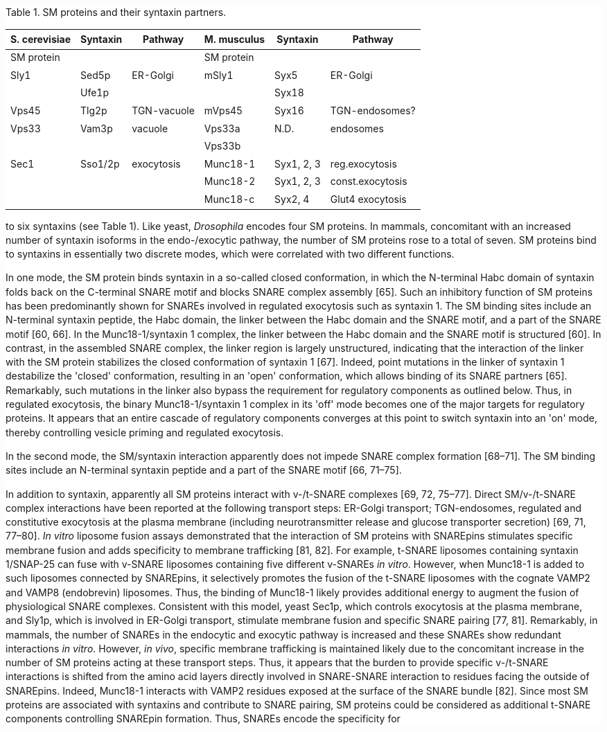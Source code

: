 Table 1. SM proteins and their syntaxin partners.

| S. cerevisiae | Syntaxin | Pathway | M. musculus | Syntaxin | Pathway |
|---------------|----------|---------|-------------|----------|---------|
| SM protein    |          |         | SM protein  |          |         |
| Sly1          | Sed5p    | ER-Golgi | mSly1       | Syx5     | ER-Golgi |
|               | Ufe1p    |         |             | Syx18    |         |
| Vps45         | Tlg2p    | TGN-vacuole | mVps45     | Syx16    | TGN-endosomes? |
| Vps33         | Vam3p    | vacuole | Vps33a      | N.D.     | endosomes |
|               |          |         | Vps33b      |          |         |
| Sec1          | Sso1/2p  | exocytosis | Munc18-1   | Syx1, 2, 3 | reg.exocytosis |
|               |          |         | Munc18-2    | Syx1, 2, 3 | const.exocytosis |
|               |          |         | Munc18-c    | Syx2, 4   | Glut4 exocytosis |

to six syntaxins (see Table 1). Like yeast, *Drosophila* encodes four SM proteins. In mammals, concomitant with an increased number of syntaxin isoforms in the endo-/exocytic pathway, the number of SM proteins rose to a total of seven. SM proteins bind to syntaxins in essentially two discrete modes, which were correlated with two different functions.

In one mode, the SM protein binds syntaxin in a so-called closed conformation, in which the N-terminal Habc domain of syntaxin folds back on the C-terminal SNARE motif and blocks SNARE complex assembly [65]. Such an inhibitory function of SM proteins has been predominantly shown for SNAREs involved in regulated exocytosis such as syntaxin 1. The SM binding sites include an N-terminal syntaxin peptide, the Habc domain, the linker between the Habc domain and the SNARE motif, and a part of the SNARE motif [60, 66]. In the Munc18-1/syntaxin 1 complex, the linker between the Habc domain and the SNARE motif is structured [60]. In contrast, in the assembled SNARE complex, the linker region is largely unstructured, indicating that the interaction of the linker with the SM protein stabilizes the closed conformation of syntaxin 1 [67]. Indeed, point mutations in the linker of syntaxin 1 destabilize the 'closed' conformation, resulting in an 'open' conformation, which allows binding of its SNARE partners [65]. Remarkably, such mutations in the linker also bypass the requirement for regulatory components as outlined below. Thus, in regulated exocytosis, the binary Munc18-1/syntaxin 1 complex in its 'off' mode becomes one of the major targets for regulatory proteins. It appears that an entire cascade of regulatory components converges at this point to switch syntaxin into an 'on' mode, thereby controlling vesicle priming and regulated exocytosis.

In the second mode, the SM/syntaxin interaction apparently does not impede SNARE complex formation [68–71]. The SM binding sites include an N-terminal syntaxin peptide and a part of the SNARE motif [66, 71–75].

In addition to syntaxin, apparently all SM proteins interact with v-/t-SNARE complexes [69, 72, 75–77]. Direct SM/v-/t-SNARE complex interactions have been reported at the following transport steps: ER-Golgi transport; TGN-endosomes, regulated and constitutive exocytosis at the plasma membrane (including neurotransmitter release and glucose transporter secretion) [69, 71, 77–80]. *In vitro* liposome fusion assays demonstrated that the interaction of SM proteins with SNAREpins stimulates specific membrane fusion and adds specificity to membrane trafficking [81, 82]. For example, t-SNARE liposomes containing syntaxin 1/SNAP-25 can fuse with v-SNARE liposomes containing five different v-SNAREs *in vitro*. However, when Munc18-1 is added to such liposomes connected by SNAREpins, it selectively promotes the fusion of the t-SNARE liposomes with the cognate VAMP2 and VAMP8 (endobrevin) liposomes. Thus, the binding of Munc18-1 likely provides additional energy to augment the fusion of physiological SNARE complexes. Consistent with this model, yeast Sec1p, which controls exocytosis at the plasma membrane, and Sly1p, which is involved in ER-Golgi transport, stimulate membrane fusion and specific SNARE pairing [77, 81]. Remarkably, in mammals, the number of SNAREs in the endocytic and exocytic pathway is increased and these SNAREs show redundant interactions *in vitro*. However, *in vivo*, specific membrane trafficking is maintained likely due to the concomitant increase in the number of SM proteins acting at these transport steps. Thus, it appears that the burden to provide specific v-/t-SNARE interactions is shifted from the amino acid layers directly involved in SNARE-SNARE interaction to residues facing the outside of SNAREpins. Indeed, Munc18-1 interacts with VAMP2 residues exposed at the surface of the SNARE bundle [82]. Since most SM proteins are associated with syntaxins and contribute to SNARE pairing, SM proteins could be considered as additional t-SNARE components controlling SNAREpin formation. Thus, SNAREs encode the specificity for